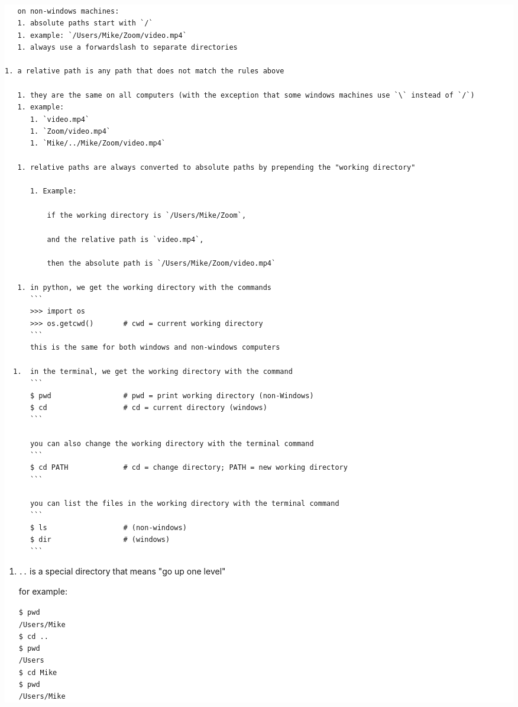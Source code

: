        on non-windows machines:
       1. absolute paths start with `/`
       1. example: `/Users/Mike/Zoom/video.mp4`
       1. always use a forwardslash to separate directories

    1. a relative path is any path that does not match the rules above

       1. they are the same on all computers (with the exception that some windows machines use `\` instead of `/`)
       1. example:
          1. `video.mp4`
          1. `Zoom/video.mp4`
          1. `Mike/../Mike/Zoom/video.mp4`

       1. relative paths are always converted to absolute paths by prepending the "working directory"
          
          1. Example:

              if the working directory is `/Users/Mike/Zoom`,

              and the relative path is `video.mp4`,

              then the absolute path is `/Users/Mike/Zoom/video.mp4`

       1. in python, we get the working directory with the commands
          ```
          >>> import os
          >>> os.getcwd()       # cwd = current working directory
          ```
          this is the same for both windows and non-windows computers

      1.  in the terminal, we get the working directory with the command
          ```
          $ pwd                 # pwd = print working directory (non-Windows)
          $ cd                  # cd = current directory (windows)
          ```

          you can also change the working directory with the terminal command
          ```
          $ cd PATH             # cd = change directory; PATH = new working directory
          ```

          you can list the files in the working directory with the terminal command
          ```
          $ ls                  # (non-windows)
          $ dir                 # (windows)
          ```

1. `..` is a special directory that means "go up one level"

   for example:
   ```
   $ pwd
   /Users/Mike
   $ cd ..
   $ pwd
   /Users
   $ cd Mike
   $ pwd
   /Users/Mike
   ```
